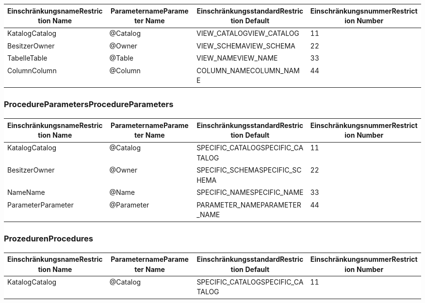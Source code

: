 |<span data-ttu-id="794b3-220">Einschränkungsname</span><span class="sxs-lookup"><span data-stu-id="794b3-220">Restriction Name</span></span>|<span data-ttu-id="794b3-221">Parametername</span><span class="sxs-lookup"><span data-stu-id="794b3-221">Parameter Name</span></span>|<span data-ttu-id="794b3-222">Einschränkungsstandard</span><span class="sxs-lookup"><span data-stu-id="794b3-222">Restriction Default</span></span>|<span data-ttu-id="794b3-223">Einschränkungsnummer</span><span class="sxs-lookup"><span data-stu-id="794b3-223">Restriction Number</span></span>|  
|----------------------|--------------------|-------------------------|------------------------|  
|<span data-ttu-id="794b3-224">Katalog</span><span class="sxs-lookup"><span data-stu-id="794b3-224">Catalog</span></span>|@Catalog|<span data-ttu-id="794b3-225">VIEW_CATALOG</span><span class="sxs-lookup"><span data-stu-id="794b3-225">VIEW_CATALOG</span></span>|<span data-ttu-id="794b3-226">1</span><span class="sxs-lookup"><span data-stu-id="794b3-226">1</span></span>|  
|<span data-ttu-id="794b3-227">Besitzer</span><span class="sxs-lookup"><span data-stu-id="794b3-227">Owner</span></span>|@Owner|<span data-ttu-id="794b3-228">VIEW_SCHEMA</span><span class="sxs-lookup"><span data-stu-id="794b3-228">VIEW_SCHEMA</span></span>|<span data-ttu-id="794b3-229">2</span><span class="sxs-lookup"><span data-stu-id="794b3-229">2</span></span>|  
|<span data-ttu-id="794b3-230">Tabelle</span><span class="sxs-lookup"><span data-stu-id="794b3-230">Table</span></span>|@Table|<span data-ttu-id="794b3-231">VIEW_NAME</span><span class="sxs-lookup"><span data-stu-id="794b3-231">VIEW_NAME</span></span>|<span data-ttu-id="794b3-232">3</span><span class="sxs-lookup"><span data-stu-id="794b3-232">3</span></span>|  
|<span data-ttu-id="794b3-233">Column</span><span class="sxs-lookup"><span data-stu-id="794b3-233">Column</span></span>|@Column|<span data-ttu-id="794b3-234">COLUMN_NAME</span><span class="sxs-lookup"><span data-stu-id="794b3-234">COLUMN_NAME</span></span>|<span data-ttu-id="794b3-235">4</span><span class="sxs-lookup"><span data-stu-id="794b3-235">4</span></span>|  
  
### <a name="procedureparameters"></a><span data-ttu-id="794b3-236">ProcedureParameters</span><span class="sxs-lookup"><span data-stu-id="794b3-236">ProcedureParameters</span></span>  
  
|<span data-ttu-id="794b3-237">Einschränkungsname</span><span class="sxs-lookup"><span data-stu-id="794b3-237">Restriction Name</span></span>|<span data-ttu-id="794b3-238">Parametername</span><span class="sxs-lookup"><span data-stu-id="794b3-238">Parameter Name</span></span>|<span data-ttu-id="794b3-239">Einschränkungsstandard</span><span class="sxs-lookup"><span data-stu-id="794b3-239">Restriction Default</span></span>|<span data-ttu-id="794b3-240">Einschränkungsnummer</span><span class="sxs-lookup"><span data-stu-id="794b3-240">Restriction Number</span></span>|  
|----------------------|--------------------|-------------------------|------------------------|  
|<span data-ttu-id="794b3-241">Katalog</span><span class="sxs-lookup"><span data-stu-id="794b3-241">Catalog</span></span>|@Catalog|<span data-ttu-id="794b3-242">SPECIFIC_CATALOG</span><span class="sxs-lookup"><span data-stu-id="794b3-242">SPECIFIC_CATALOG</span></span>|<span data-ttu-id="794b3-243">1</span><span class="sxs-lookup"><span data-stu-id="794b3-243">1</span></span>|  
|<span data-ttu-id="794b3-244">Besitzer</span><span class="sxs-lookup"><span data-stu-id="794b3-244">Owner</span></span>|@Owner|<span data-ttu-id="794b3-245">SPECIFIC_SCHEMA</span><span class="sxs-lookup"><span data-stu-id="794b3-245">SPECIFIC_SCHEMA</span></span>|<span data-ttu-id="794b3-246">2</span><span class="sxs-lookup"><span data-stu-id="794b3-246">2</span></span>|  
|<span data-ttu-id="794b3-247">Name</span><span class="sxs-lookup"><span data-stu-id="794b3-247">Name</span></span>|@Name|<span data-ttu-id="794b3-248">SPECIFIC_NAME</span><span class="sxs-lookup"><span data-stu-id="794b3-248">SPECIFIC_NAME</span></span>|<span data-ttu-id="794b3-249">3</span><span class="sxs-lookup"><span data-stu-id="794b3-249">3</span></span>|  
|<span data-ttu-id="794b3-250">Parameter</span><span class="sxs-lookup"><span data-stu-id="794b3-250">Parameter</span></span>|@Parameter|<span data-ttu-id="794b3-251">PARAMETER_NAME</span><span class="sxs-lookup"><span data-stu-id="794b3-251">PARAMETER_NAME</span></span>|<span data-ttu-id="794b3-252">4</span><span class="sxs-lookup"><span data-stu-id="794b3-252">4</span></span>|  
  
### <a name="procedures"></a><span data-ttu-id="794b3-253">Prozeduren</span><span class="sxs-lookup"><span data-stu-id="794b3-253">Procedures</span></span>  
  
|<span data-ttu-id="794b3-254">Einschränkungsname</span><span class="sxs-lookup"><span data-stu-id="794b3-254">Restriction Name</span></span>|<span data-ttu-id="794b3-255">Parametername</span><span class="sxs-lookup"><span data-stu-id="794b3-255">Parameter Name</span></span>|<span data-ttu-id="794b3-256">Einschränkungsstandard</span><span class="sxs-lookup"><span data-stu-id="794b3-256">Restriction Default</span></span>|<span data-ttu-id="794b3-257">Einschränkungsnummer</span><span class="sxs-lookup"><span data-stu-id="794b3-257">Restriction Number</span></span>|  
|----------------------|--------------------|-------------------------|------------------------|  
|<span data-ttu-id="794b3-258">Katalog</span><span class="sxs-lookup"><span data-stu-id="794b3-258">Catalog</span></span>|@Catalog|<span data-ttu-id="794b3-259">SPECIFIC_CATALOG</span><span class="sxs-lookup"><span data-stu-id="794b3-259">SPECIFIC_CATALOG</span></span>|<span data-ttu-id="794b3-260">1</span><span class="sxs-lookup"><span data-stu-id="794b3-260">1</span></span>|  
